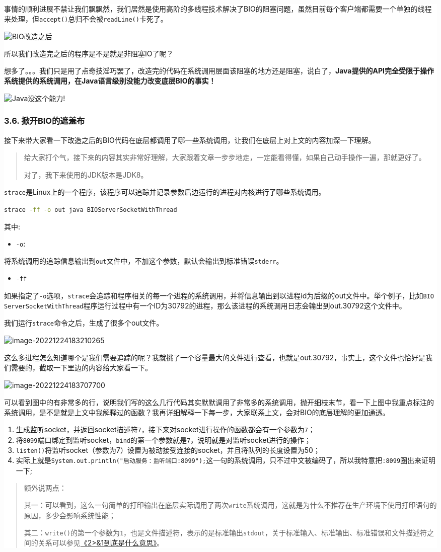 事情的顺利进展不禁让我们飘飘然，我们居然是使用高阶的多线程技术解决了BIO的阻塞问题，虽然目前每个客户端都需要一个单独的线程来处理，但`accept()`总归不会被`readLine()`卡死了。

![BIO改造之后](https://qiniu.chanmufeng.com/2022-12-24-132733.png)

所以我们改造完之后的程序是不是就是非阻塞IO了呢？

想多了。。。我们只是用了点奇技淫巧罢了，改造完的代码在系统调用层面该阻塞的地方还是阻塞，说白了，**Java提供的API完全受限于操作系统提供的系统调用，在Java语言级别没能力改变底层BIO的事实！**

![Java没这个能力!](http://qiniu.chanmufeng.com/2022-12-09-054526.png)

### 3.6. 掀开BIO的遮羞布

接下来带大家看一下改造之后的BIO代码在底层都调用了哪一些系统调用，让我们在底层上对上文的内容加深一下理解。

> 给大家打个气，接下来的内容其实非常好理解，大家跟着文章一步步地走，一定能看得懂，如果自己动手操作一遍，那就更好了。
>
> 对了，我下来使用的JDK版本是JDK8。

`strace`是Linux上的一个程序，该程序可以追踪并记录参数后边运行的进程对内核进行了哪些系统调用。

```bash
strace -ff -o out java BIOServerSocketWithThread
```

其中:

- `-o`:

将系统调用的追踪信息输出到`out`文件中，不加这个参数，默认会输出到标准错误`stderr`。

- `-ff`

如果指定了`-o`选项，`strace`会追踪和程序相关的每一个进程的系统调用，并将信息输出到以进程id为后缀的out文件中。举个例子，比如`BIOServerSocketWithThread`程序运行过程中有一个ID为30792的进程，那么该进程的系统调用日志会输出到out.30792这个文件中。

我们运行`strace`命令之后，生成了很多个out文件。

![image-20221224183210265](https://qiniu.chanmufeng.com/2022-12-24-103210.png)

这么多进程怎么知道哪个是我们需要追踪的呢？我就挑了一个容量最大的文件进行查看，也就是out.30792，事实上，这个文件也恰好是我们需要的，截取一下里边的内容给大家看一下。

![image-20221224183707700](https://qiniu.chanmufeng.com/2022-12-24-103708.png)

可以看到图中的有非常多的行，说明我们写的这么几行代码其实默默调用了非常多的系统调用，抛开细枝末节，看一下上图中我重点标注的系统调用，是不是就是上文中我解释过的函数？我再详细解释一下每一步，大家联系上文，会对BIO的底层理解的更加通透。

1. 生成监听socket，并返回socket描述符`7`，接下来对socket进行操作的函数都会有一个参数为`7`；
2. 将`8099`端口绑定到监听socket，`bind`的第一个参数就是`7`，说明就是对监听socket进行的操作；
3. `listen()`将监听socket（参数为7）设置为被动接受连接的socket，并且将队列的长度设置为50；
4. 实际上就是`System.out.println("启动服务：监听端口:8099");`这一句的系统调用，只不过中文被编码了，所以我特意把`:8099`圈出来证明一下;

> 额外说两点：
>
> 其一：可以看到，这么一句简单的打印输出在底层实际调用了两次`write`系统调用，这就是为什么不推荐在生产环境下使用打印语句的原因，多少会影响系统性能；
>
> 其二：`write()`的第一个参数为`1`，也是文件描述符，表示的是标准输出`stdout`，关于标准输入、标准输出、标准错误和文件描述符之间的关系可以参见[《2>&1到底是什么意思》](https://mp.weixin.qq.com/s?__biz=MzI1MDU0MTc2MQ==&mid=2247484808&idx=1&sn=b54cad6740f6145609e0f380d1811c75&chksm=e981e626def66f3080adbdd901124cbc6e7284d527692cc3c1592904c3d059a2ab551ead29e6#rd)。
